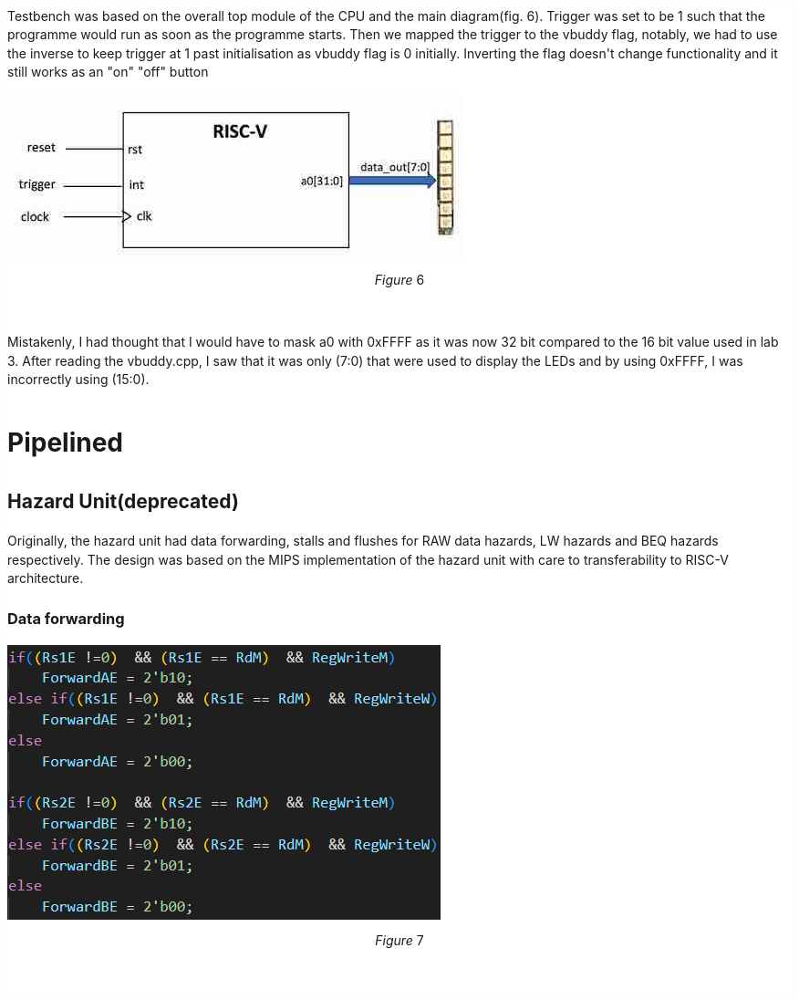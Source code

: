Testbench was based on the overall top module of the CPU and the main diagram(fig. 6). Trigger was set to be 1 such that the programme would run as soon as the programme starts. Then we mapped the trigger to the vbuddy flag, notably, we had to use the inverse to keep trigger at 1 past initialisation as vbuddy flag is 0 initially. Inverting the flag doesn't change functionality and it still works as an "on" "off" button

![[k_fig6.png]](../images/kevin/k_fig6.png)
<br />
$$Figure \ 6$$
<br />
<br />
Mistakenly, I had thought that I would have to  mask a0 with 0xFFFF as it was now 32 bit compared to the 16 bit value used in lab 3. After reading the vbuddy.cpp, I saw that it was only (7:0) that were used to display the LEDs and by using 0xFFFF, I was incorrectly using (15:0).

# Pipelined

## Hazard Unit(deprecated) 

Originally, the hazard unit had data forwarding, stalls and flushes for RAW data hazards, LW hazards and BEQ hazards respectively. The design was based on the MIPS implementation of the hazard unit with care to transferability to RISC-V architecture. 


### Data forwarding 

![[k_fig7.png]](../images/kevin/k_fig7.png)
<br />
$$Figure \ 7$$
<br />
<br />